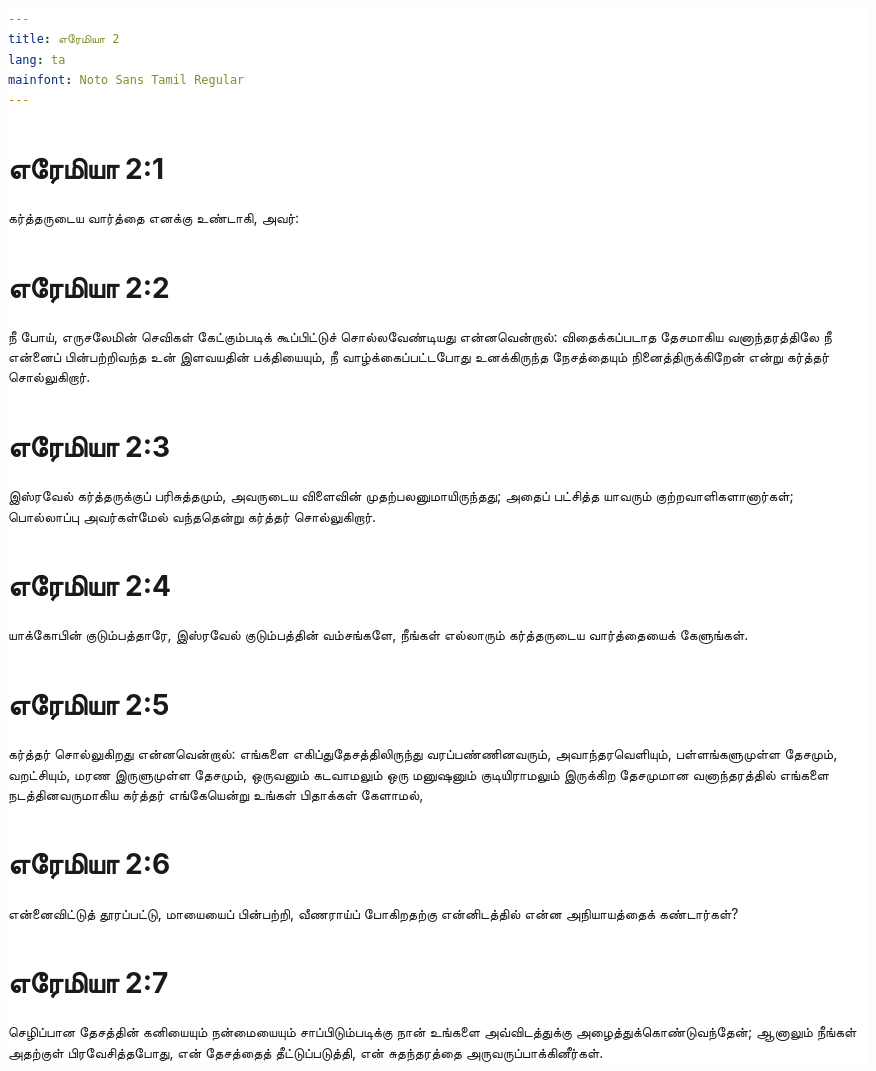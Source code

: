 ```yaml
---
title: எரேமியா 2
lang: ta
mainfont: Noto Sans Tamil Regular
---
```


# எரேமியா 2:1

கர்த்தருடைய வார்த்தை எனக்கு உண்டாகி, அவர்:

# எரேமியா 2:2

நீ போய், எருசலேமின் செவிகள் கேட்கும்படிக் கூப்பிட்டுச் சொல்லவேண்டியது என்னவென்றால்: விதைக்கப்படாத தேசமாகிய வனாந்தரத்திலே நீ என்னைப் பின்பற்றிவந்த உன் இளவயதின் பக்தியையும், நீ வாழ்க்கைப்பட்டபோது உனக்கிருந்த நேசத்தையும் நினைத்திருக்கிறேன் என்று கர்த்தர் சொல்லுகிறார்.

# எரேமியா 2:3

இஸ்ரவேல் கர்த்தருக்குப் பரிசுத்தமும், அவருடைய விளைவின் முதற்பலனுமாயிருந்தது; அதைப் பட்சித்த யாவரும் குற்றவாளிகளானார்கள்; பொல்லாப்பு அவர்கள்மேல் வந்ததென்று கர்த்தர் சொல்லுகிறார்.

# எரேமியா 2:4

யாக்கோபின் குடும்பத்தாரே, இஸ்ரவேல் குடும்பத்தின் வம்சங்களே, நீங்கள் எல்லாரும் கர்த்தருடைய வார்த்தையைக் கேளுங்கள்.

# எரேமியா 2:5

கர்த்தர் சொல்லுகிறது என்னவென்றால்: எங்களை எகிப்துதேசத்திலிருந்து வரப்பண்ணினவரும், அவாந்தரவெளியும், பள்ளங்களுமுள்ள தேசமும், வறட்சியும், மரண இருளுமுள்ள தேசமும், ஒருவனும் கடவாமலும் ஒரு மனுஷனும் குடியிராமலும் இருக்கிற தேசமுமான வனாந்தரத்தில் எங்களை நடத்தினவருமாகிய கர்த்தர் எங்கேயென்று உங்கள் பிதாக்கள் கேளாமல்,

# எரேமியா 2:6

என்னைவிட்டுத் தூரப்பட்டு, மாயையைப் பின்பற்றி, வீணராய்ப் போகிறதற்கு என்னிடத்தில் என்ன அநியாயத்தைக் கண்டார்கள்?

# எரேமியா 2:7

செழிப்பான தேசத்தின் கனியையும் நன்மையையும் சாப்பிடும்படிக்கு நான் உங்களை அவ்விடத்துக்கு அழைத்துக்கொண்டுவந்தேன்; ஆனாலும் நீங்கள் அதற்குள் பிரவேசித்தபோது, என் தேசத்தைத் தீட்டுப்படுத்தி, என் சுதந்தரத்தை அருவருப்பாக்கினீர்கள்.
